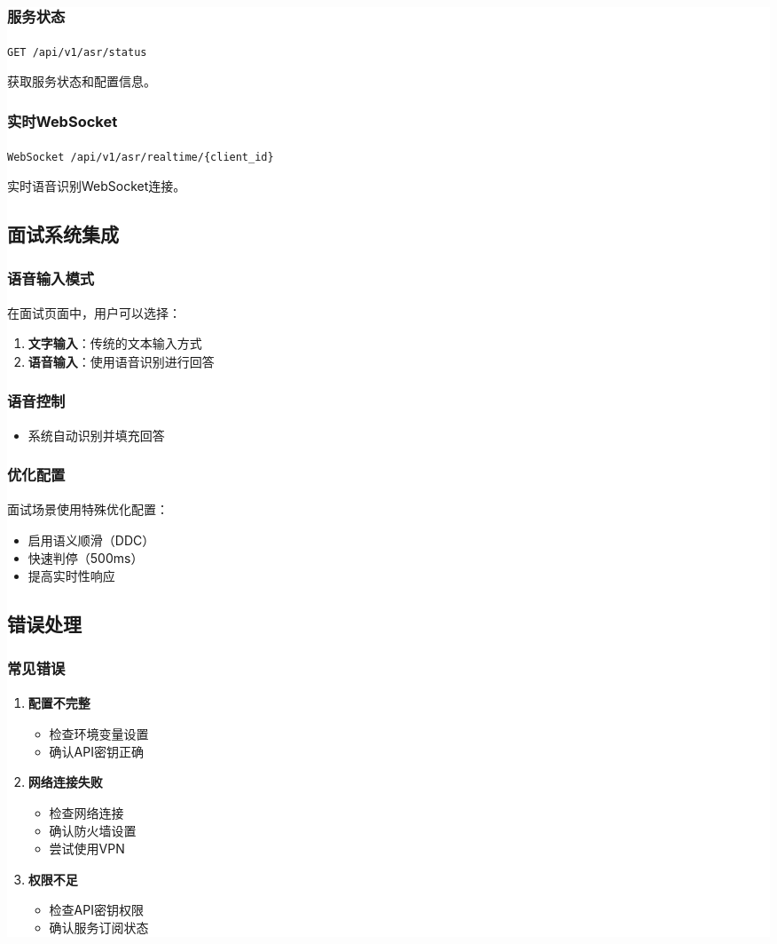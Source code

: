### 服务状态

```
GET /api/v1/asr/status
```

获取服务状态和配置信息。

### 实时WebSocket

```
WebSocket /api/v1/asr/realtime/{client_id}
```

实时语音识别WebSocket连接。

## 面试系统集成

### 语音输入模式

在面试页面中，用户可以选择：

1. **文字输入**：传统的文本输入方式
2. **语音输入**：使用语音识别进行回答

### 语音控制

- 系统自动识别并填充回答

### 优化配置

面试场景使用特殊优化配置：

- 启用语义顺滑（DDC）
- 快速判停（500ms）
- 提高实时性响应

## 错误处理

### 常见错误

1. **配置不完整**
   - 检查环境变量设置
   - 确认API密钥正确

2. **网络连接失败**
   - 检查网络连接
   - 确认防火墙设置
   - 尝试使用VPN

3. **权限不足**
   - 检查API密钥权限
   - 确认服务订阅状态
